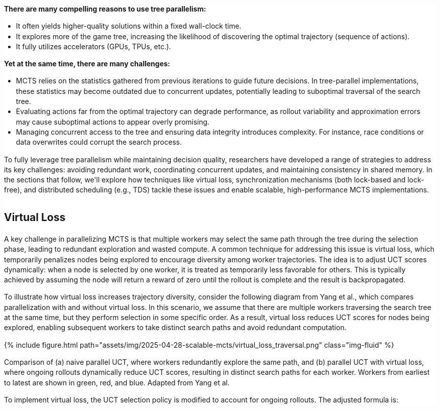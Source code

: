 **There are many compelling reasons to use tree parallelism:**

-   It often yields higher-quality solutions within a fixed wall-clock time.
-   It explores more of the game tree, increasing the likelihood of discovering the optimal trajectory (sequence of actions).
-   It fully utilizes accelerators (GPUs, TPUs, etc.).

**Yet at the same time, there are many challenges:**

-   MCTS relies on the statistics gathered from previous iterations to guide future decisions. In tree-parallel implementations, these statistics may become outdated due to concurrent updates, potentially leading to suboptimal traversal of the search tree.
-   Evaluating actions far from the optimal trajectory can degrade performance, as rollout variability and approximation errors may cause suboptimal actions to appear overly promising<d-cite key="schrittwieser2024questions"></d-cite>.
-   Managing concurrent access to the tree and ensuring data integrity introduces complexity. For instance, race conditions or data overwrites could corrupt the search process<d-cite key="steinmetz2020more"></d-cite>.

To fully leverage tree parallelism while maintaining decision quality, researchers have developed a range of strategies to address its key challenges: avoiding redundant work, coordinating concurrent updates, and maintaining consistency in shared memory. In the sections that follow, we'll explore how techniques like virtual loss, synchronization mechanisms (both lock-based and lock-free), and distributed scheduling (e.g., TDS) tackle these issues and enable scalable, high-performance MCTS implementations.

## Virtual Loss

A key challenge in parallelizing MCTS is that multiple workers may select the same path through the tree during the selection phase, leading to redundant exploration and wasted compute. A common technique for addressing this issue is virtual loss, which temporarily penalizes nodes being explored to encourage diversity among worker trajectories. The idea is to adjust UCT scores dynamically: when a node is selected by one worker, it is treated as temporarily less favorable for others. This is typically achieved by assuming the node will return a reward of zero until the rollout is complete and the result is backpropagated.

To illustrate how virtual loss increases trajectory diversity, consider the following diagram from Yang et al., which compares parallelization with and without virtual loss. In this scenario, we assume that there are multiple workers traversing the search tree at the same time, but they perform selection in some specific order. As a result, virtual loss reduces UCT scores for nodes being explored, enabling subsequent workers to take distinct search paths and avoid redundant computation.

{% include figure.html path="assets/img/2025-04-28-scalable-mcts/virtual_loss_traversal.png" class="img-fluid" %}

<div class="caption">
Comparison of (a) naive parallel UCT, where workers redundantly explore the same path, and (b) parallel UCT with virtual loss, where ongoing rollouts dynamically reduce UCT scores, resulting in distinct search paths for each worker. Workers from earliest to latest are shown in green, red, and blue. Adapted from Yang et al.<d-cite key="yang2021practical"></d-cite>
</div>

To implement virtual loss, the UCT selection policy is modified to account for ongoing rollouts. The adjusted formula is:
